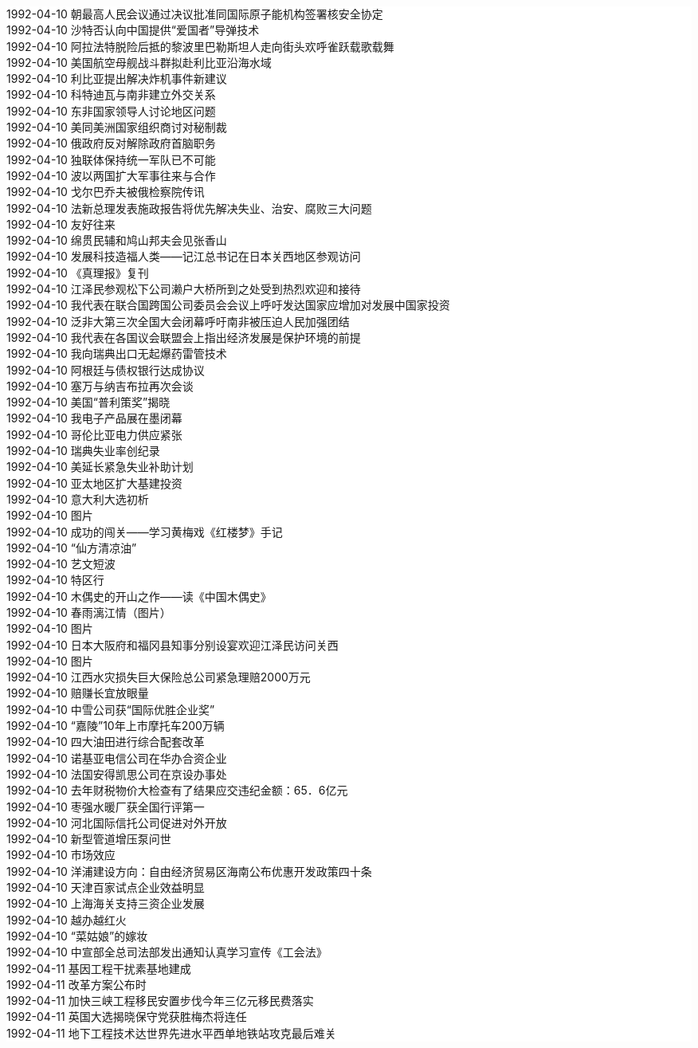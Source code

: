 1992-04-10 朝最高人民会议通过决议批准同国际原子能机构签署核安全协定  
1992-04-10 沙特否认向中国提供“爱国者”导弹技术  
1992-04-10 阿拉法特脱险后抵的黎波里巴勒斯坦人走向街头欢呼雀跃载歌载舞  
1992-04-10 美国航空母舰战斗群拟赴利比亚沿海水域  
1992-04-10 利比亚提出解决炸机事件新建议  
1992-04-10 科特迪瓦与南非建立外交关系  
1992-04-10 东非国家领导人讨论地区问题  
1992-04-10 美同美洲国家组织商讨对秘制裁  
1992-04-10 俄政府反对解除政府首脑职务  
1992-04-10 独联体保持统一军队已不可能  
1992-04-10 波以两国扩大军事往来与合作  
1992-04-10 戈尔巴乔夫被俄检察院传讯  
1992-04-10 法新总理发表施政报告将优先解决失业、治安、腐败三大问题  
1992-04-10 友好往来  
1992-04-10 绵贯民辅和鸠山邦夫会见张香山  
1992-04-10 发展科技造福人类——记江总书记在日本关西地区参观访问  
1992-04-10 《真理报》复刊  
1992-04-10 江泽民参观松下公司濑户大桥所到之处受到热烈欢迎和接待  
1992-04-10 我代表在联合国跨国公司委员会会议上呼吁发达国家应增加对发展中国家投资  
1992-04-10 泛非大第三次全国大会闭幕呼吁南非被压迫人民加强团结  
1992-04-10 我代表在各国议会联盟会上指出经济发展是保护环境的前提  
1992-04-10 我向瑞典出口无起爆药雷管技术  
1992-04-10 阿根廷与债权银行达成协议  
1992-04-10 塞万与纳吉布拉再次会谈  
1992-04-10 美国“普利策奖”揭晓  
1992-04-10 我电子产品展在墨闭幕  
1992-04-10 哥伦比亚电力供应紧张  
1992-04-10 瑞典失业率创纪录  
1992-04-10 美延长紧急失业补助计划  
1992-04-10 亚太地区扩大基建投资  
1992-04-10 意大利大选初析  
1992-04-10 图片  
1992-04-10 成功的闯关——学习黄梅戏《红楼梦》手记  
1992-04-10 “仙方清凉油”  
1992-04-10 艺文短波  
1992-04-10 特区行  
1992-04-10 木偶史的开山之作——读《中国木偶史》  
1992-04-10 春雨漓江情（图片）  
1992-04-10 图片  
1992-04-10 日本大阪府和福冈县知事分别设宴欢迎江泽民访问关西  
1992-04-10 图片  
1992-04-10 江西水灾损失巨大保险总公司紧急理赔2000万元  
1992-04-10 赔赚长宜放眼量  
1992-04-10 中雪公司获“国际优胜企业奖”  
1992-04-10 “嘉陵”10年上市摩托车200万辆  
1992-04-10 四大油田进行综合配套改革  
1992-04-10 诺基亚电信公司在华办合资企业  
1992-04-10 法国安得凯思公司在京设办事处  
1992-04-10 去年财税物价大检查有了结果应交违纪金额：65．6亿元  
1992-04-10 枣强水暖厂获全国行评第一  
1992-04-10 河北国际信托公司促进对外开放  
1992-04-10 新型管道增压泵问世  
1992-04-10 市场效应  
1992-04-10 洋浦建设方向：自由经济贸易区海南公布优惠开发政策四十条  
1992-04-10 天津百家试点企业效益明显  
1992-04-10 上海海关支持三资企业发展  
1992-04-10 越办越红火  
1992-04-10 “菜姑娘”的嫁妆  
1992-04-10 中宣部全总司法部发出通知认真学习宣传《工会法》  
1992-04-11 基因工程干扰素基地建成  
1992-04-11 改革方案公布时  
1992-04-11 加快三峡工程移民安置步伐今年三亿元移民费落实  
1992-04-11 英国大选揭晓保守党获胜梅杰将连任  
1992-04-11 地下工程技术达世界先进水平西单地铁站攻克最后难关  
